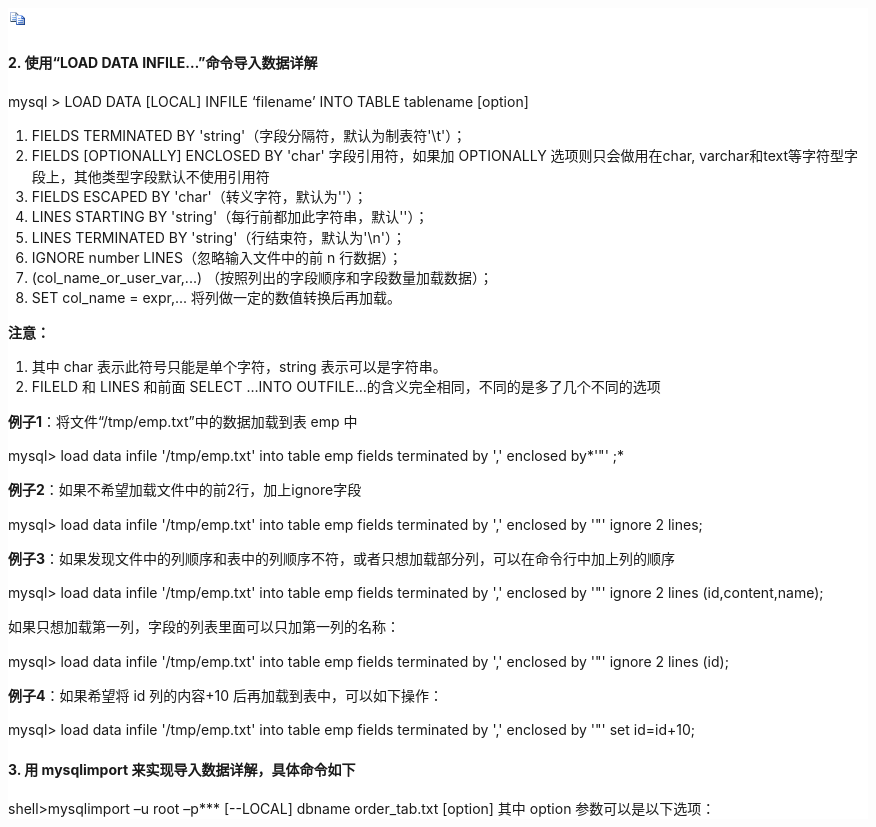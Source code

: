 [![复制代码](MySQL.assets/copycode.gif)](javascript:void(0);)



#### 2. 使用“LOAD DATA INFILE…”命令导入数据详解

mysql > LOAD DATA [LOCAL] INFILE ‘filename’ INTO TABLE tablename [option]

1. FIELDS TERMINATED BY 'string'（字段分隔符，默认为制表符'\t'）；
2. FIELDS [OPTIONALLY] ENCLOSED BY 'char'   字段引用符，如果加 OPTIONALLY 选项则只会做用在char, varchar和text等字符型字段上，其他类型字段默认不使用引用符
3. FIELDS ESCAPED BY 'char'（转义字符，默认为'\'）；
4. LINES STARTING BY 'string'（每行前都加此字符串，默认''）；
5. LINES TERMINATED BY 'string'（行结束符，默认为'\n'）；
6. IGNORE number LINES（忽略输入文件中的前 n 行数据）；
7. (col_name_or_user_var,...) （按照列出的字段顺序和字段数量加载数据）；
8. SET col_name = expr,... 将列做一定的数值转换后再加载。

**注意：**

1.  其中 char 表示此符号只能是单个字符，string 表示可以是字符串。
2.  FILELD 和 LINES 和前面 SELECT …INTO OUTFILE…的含义完全相同，不同的是多了几个不同的选项

 

**例子1**：将文件“/tmp/emp.txt”中的数据加载到表 emp 中

mysql> load data infile '/tmp/emp.txt' into table emp fields terminated by ',' enclosed by*'"' ;*

 

**例子2**：如果不希望加载文件中的前2行，加上ignore字段

mysql> load data infile '/tmp/emp.txt' into table emp fields terminated by ','  enclosed by '"'  ignore 2 lines;

 

**例子3**：如果发现文件中的列顺序和表中的列顺序不符，或者只想加载部分列，可以在命令行中加上列的顺序

mysql> load data infile '/tmp/emp.txt' into table emp fields terminated by ',' enclosed by '"' ignore 2 lines (id,content,name);

如果只想加载第一列，字段的列表里面可以只加第一列的名称：

mysql> load data infile '/tmp/emp.txt' into table emp fields terminated by ',' enclosed by '"'  ignore 2 lines (id);

 

**例子4**：如果希望将 id 列的内容+10 后再加载到表中，可以如下操作：

mysql> load data infile '/tmp/emp.txt' into table emp fields terminated by ','  enclosed by '"'  set id=id+10;

 

#### 3. 用 mysqlimport 来实现导入数据详解，具体命令如下

shell>mysqlimport –u root –p*** [--LOCAL] dbname order_tab.txt [option]
其中 option 参数可以是以下选项：
